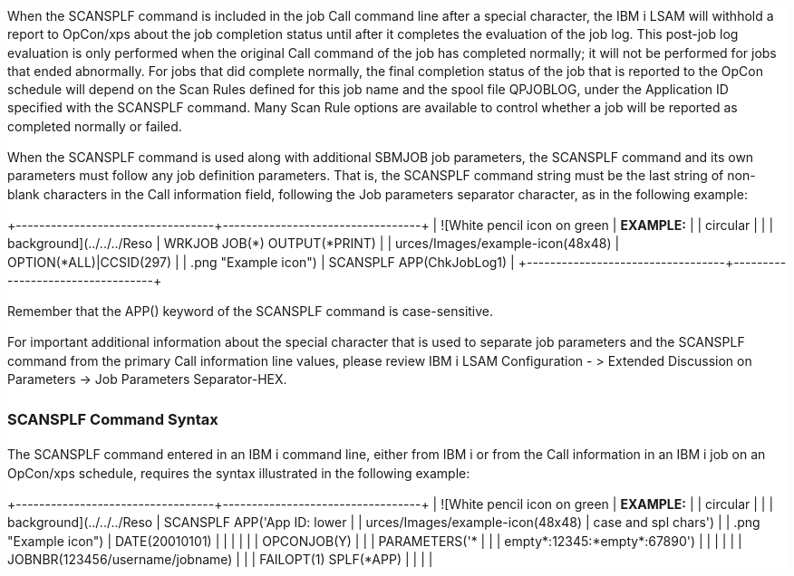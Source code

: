 When the SCANSPLF command is included in the job Call command line after
a special character, the IBM i LSAM will withhold a report to OpCon/xps
about the job completion status until after it completes the evaluation
of the job log. This post-job log evaluation is only performed when the
original Call command of the job has completed normally; it will not be
performed for jobs that ended abnormally. For jobs that did complete
normally, the final completion status of the job that is reported to the
OpCon schedule will depend on the Scan Rules defined for this job name
and the spool file QPJOBLOG, under the Application ID specified with the
SCANSPLF command. Many Scan Rule options are available to control
whether a job will be reported as completed normally or failed.

When the SCANSPLF command is used along with additional SBMJOB job
parameters, the SCANSPLF command and its own parameters must follow any
job definition parameters. That is, the SCANSPLF command string must be
the last string of non-blank characters in the Call information field,
following the Job parameters separator character, as in the following
example:

+----------------------------------+----------------------------------+
| ![White pencil icon on green     | **EXAMPLE:**                     | | circular                         |                                  |
| background](../../../Reso        | WRKJOB JOB(\*) OUTPUT(\*PRINT)   |
| urces/Images/example-icon(48x48) | OPTION(\*ALL)\|CCSID(297)        |
| .png "Example icon") | SCANSPLF APP(ChkJobLog1)         |
+----------------------------------+----------------------------------+

Remember that the APP() keyword of the SCANSPLF command is
case-sensitive.

For important additional information about the special character that is
used to separate job parameters and the SCANSPLF command from the
primary Call information line values, please review IBM i LSAM
Configuration - \> Extended Discussion on Parameters -\> Job Parameters
Separator-HEX.

### SCANSPLF Command Syntax

The SCANSPLF command entered in an IBM i command line, either from IBM i
or from the Call information in an IBM i job on an OpCon/xps schedule,
requires the syntax illustrated in the following example:

+----------------------------------+----------------------------------+
| ![White pencil icon on green     | **EXAMPLE:**                     | | circular                         |                                  |
| background](../../../Reso        | SCANSPLF APP('App ID: lower     |
| urces/Images/example-icon(48x48) | case and spl chars')            |
| .png "Example icon") | DATE(20010101)                   |
|                                  |                                  |
|                                  | OPCONJOB(Y)                      |
|                                  | PARAMETERS('\*                  |
|                                  | empty\*:12345:\*empty\*:67890') |
|                                  |                                  |
|                                  | JOBNBR(123456/username/jobname)  |
|                                  | FAILOPT(1) SPLF(\*APP)           |
|                                  |                                  |